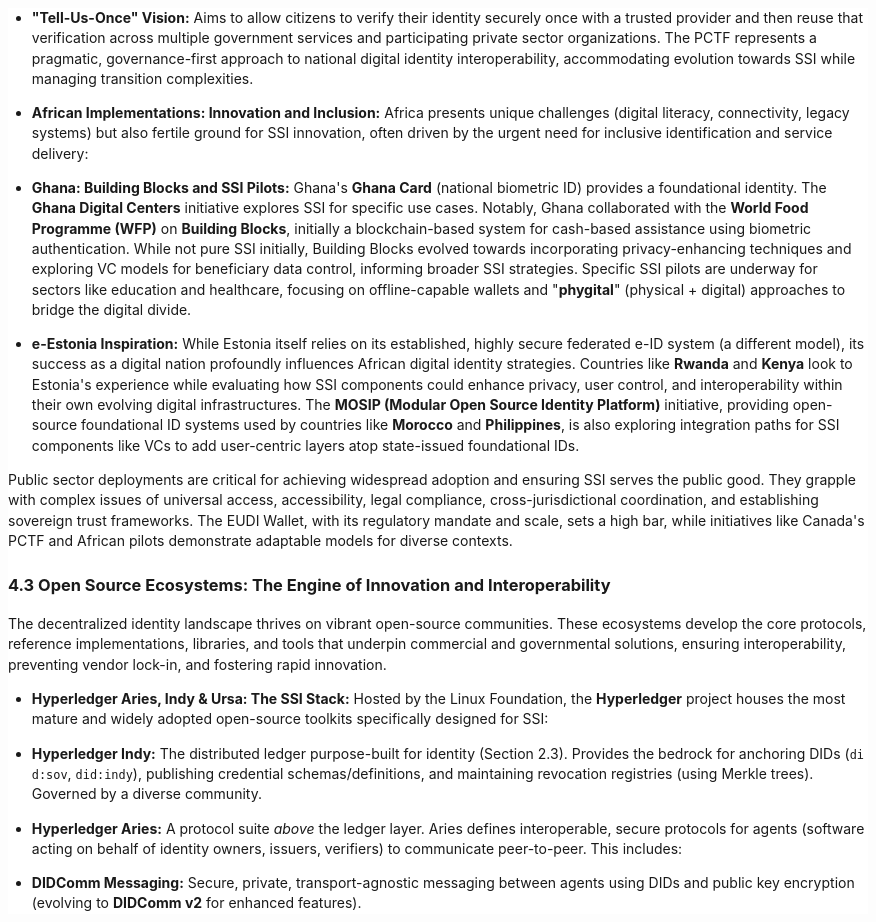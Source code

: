 *   **"Tell-Us-Once" Vision:** Aims to allow citizens to verify their identity securely once with a trusted provider and then reuse that verification across multiple government services and participating private sector organizations. The PCTF represents a pragmatic, governance-first approach to national digital identity interoperability, accommodating evolution towards SSI while managing transition complexities.

*   **African Implementations: Innovation and Inclusion:** Africa presents unique challenges (digital literacy, connectivity, legacy systems) but also fertile ground for SSI innovation, often driven by the urgent need for inclusive identification and service delivery:

*   **Ghana: Building Blocks and SSI Pilots:** Ghana's **Ghana Card** (national biometric ID) provides a foundational identity. The **Ghana Digital Centers** initiative explores SSI for specific use cases. Notably, Ghana collaborated with the **World Food Programme (WFP)** on **Building Blocks**, initially a blockchain-based system for cash-based assistance using biometric authentication. While not pure SSI initially, Building Blocks evolved towards incorporating privacy-enhancing techniques and exploring VC models for beneficiary data control, informing broader SSI strategies. Specific SSI pilots are underway for sectors like education and healthcare, focusing on offline-capable wallets and "**phygital**" (physical + digital) approaches to bridge the digital divide.

*   **e-Estonia Inspiration:** While Estonia itself relies on its established, highly secure federated e-ID system (a different model), its success as a digital nation profoundly influences African digital identity strategies. Countries like **Rwanda** and **Kenya** look to Estonia's experience while evaluating how SSI components could enhance privacy, user control, and interoperability within their own evolving digital infrastructures. The **MOSIP (Modular Open Source Identity Platform)** initiative, providing open-source foundational ID systems used by countries like **Morocco** and **Philippines**, is also exploring integration paths for SSI components like VCs to add user-centric layers atop state-issued foundational IDs.

Public sector deployments are critical for achieving widespread adoption and ensuring SSI serves the public good. They grapple with complex issues of universal access, accessibility, legal compliance, cross-jurisdictional coordination, and establishing sovereign trust frameworks. The EUDI Wallet, with its regulatory mandate and scale, sets a high bar, while initiatives like Canada's PCTF and African pilots demonstrate adaptable models for diverse contexts.

### 4.3 Open Source Ecosystems: The Engine of Innovation and Interoperability

The decentralized identity landscape thrives on vibrant open-source communities. These ecosystems develop the core protocols, reference implementations, libraries, and tools that underpin commercial and governmental solutions, ensuring interoperability, preventing vendor lock-in, and fostering rapid innovation.

*   **Hyperledger Aries, Indy & Ursa: The SSI Stack:** Hosted by the Linux Foundation, the **Hyperledger** project houses the most mature and widely adopted open-source toolkits specifically designed for SSI:

*   **Hyperledger Indy:** The distributed ledger purpose-built for identity (Section 2.3). Provides the bedrock for anchoring DIDs (`did:sov`, `did:indy`), publishing credential schemas/definitions, and maintaining revocation registries (using Merkle trees). Governed by a diverse community.

*   **Hyperledger Aries:** A protocol suite *above* the ledger layer. Aries defines interoperable, secure protocols for agents (software acting on behalf of identity owners, issuers, verifiers) to communicate peer-to-peer. This includes:

*   **DIDComm Messaging:** Secure, private, transport-agnostic messaging between agents using DIDs and public key encryption (evolving to **DIDComm v2** for enhanced features).
